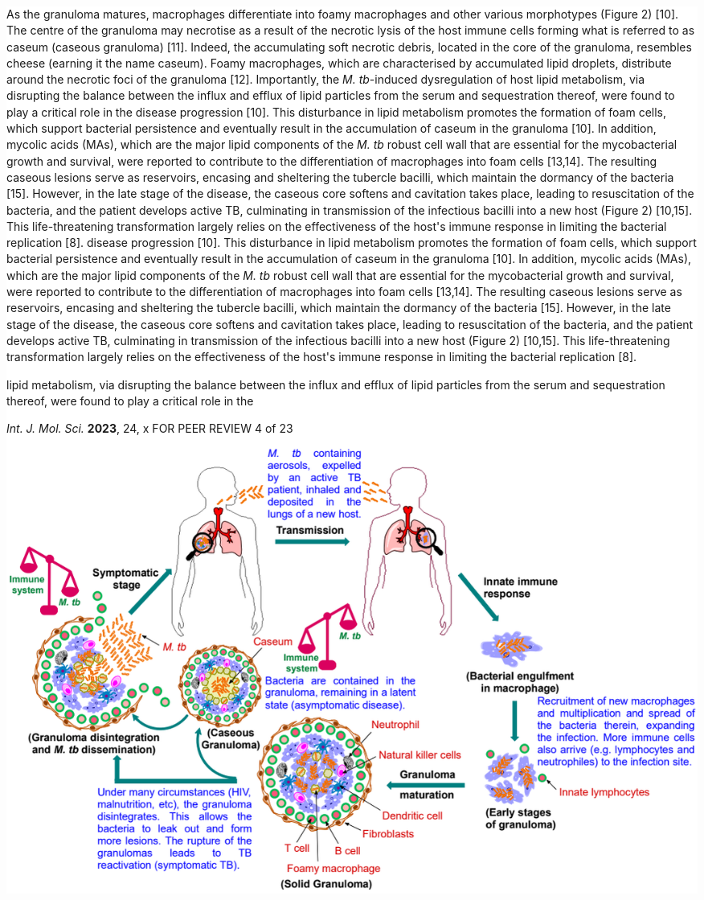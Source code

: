 As the granuloma matures, macrophages differentiate into foamy macrophages and other various morphotypes (Figure 2) [10]. The centre of the granuloma may necrotise as a result of the necrotic lysis of the host immune cells forming what is referred to as caseum (caseous granuloma) [11]. Indeed, the accumulating soft necrotic debris, located in the core of the granuloma, resembles cheese (earning it the name caseum). Foamy macrophages, which are characterised by accumulated lipid droplets, distribute around the necrotic foci of the granuloma [12]. Importantly, the *M. tb*-induced dysregulation of host lipid metabolism, via disrupting the balance between the influx and efflux of lipid particles from the serum and sequestration thereof, were found to play a critical role in the disease progression [10]. This disturbance in lipid metabolism promotes the formation of foam cells, which support bacterial persistence and eventually result in the accumulation of caseum in the granuloma [10]. In addition, mycolic acids (MAs), which are the major lipid components of the *M. tb* robust cell wall that are essential for the mycobacterial growth and survival, were reported to contribute to the differentiation of macrophages into foam cells [13,14]. The resulting caseous lesions serve as reservoirs, encasing and sheltering the tubercle bacilli, which maintain the dormancy of the bacteria [15]. However, in the late stage of the disease, the caseous core softens and cavitation takes place, leading to resuscitation of the bacteria, and the patient develops active TB, culminating in transmission of the infectious bacilli into a new host (Figure 2) [10,15]. This life-threatening transformation largely relies on the effectiveness of the host's immune response in limiting the bacterial replication [8]. disease progression [10]. This disturbance in lipid metabolism promotes the formation of foam cells, which support bacterial persistence and eventually result in the accumulation of caseum in the granuloma [10]. In addition, mycolic acids (MAs), which are the major lipid components of the *M. tb* robust cell wall that are essential for the mycobacterial growth and survival, were reported to contribute to the differentiation of macrophages into foam cells [13,14]. The resulting caseous lesions serve as reservoirs, encasing and sheltering the tubercle bacilli, which maintain the dormancy of the bacteria [15]. However, in the late stage of the disease, the caseous core softens and cavitation takes place, leading to resuscitation of the bacteria, and the patient develops active TB, culminating in transmission of the infectious bacilli into a new host (Figure 2) [10,15]. This life-threatening transformation largely relies on the effectiveness of the host's immune response in limiting the bacterial replication [8].

lipid metabolism, via disrupting the balance between the influx and efflux of lipid particles from the serum and sequestration thereof, were found to play a critical role in the

*Int. J. Mol. Sci.* **2023**, 24, x FOR PEER REVIEW 4 of 23

![](_page_3_Figure_2.png)
